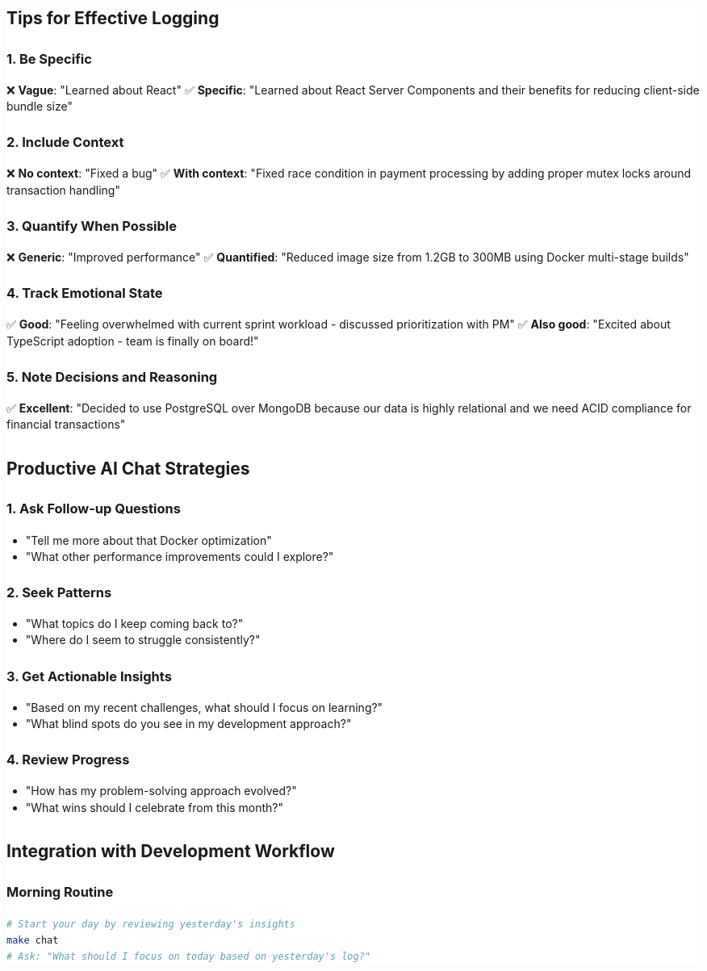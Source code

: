 ## Tips for Effective Logging

### 1. Be Specific
❌ **Vague**: "Learned about React"
✅ **Specific**: "Learned about React Server Components and their benefits for reducing client-side bundle size"

### 2. Include Context
❌ **No context**: "Fixed a bug"
✅ **With context**: "Fixed race condition in payment processing by adding proper mutex locks around transaction handling"

### 3. Quantify When Possible
❌ **Generic**: "Improved performance"
✅ **Quantified**: "Reduced image size from 1.2GB to 300MB using Docker multi-stage builds"

### 4. Track Emotional State
✅ **Good**: "Feeling overwhelmed with current sprint workload - discussed prioritization with PM"
✅ **Also good**: "Excited about TypeScript adoption - team is finally on board!"

### 5. Note Decisions and Reasoning
✅ **Excellent**: "Decided to use PostgreSQL over MongoDB because our data is highly relational and we need ACID compliance for financial transactions"

## Productive AI Chat Strategies

### 1. Ask Follow-up Questions
- "Tell me more about that Docker optimization"
- "What other performance improvements could I explore?"

### 2. Seek Patterns
- "What topics do I keep coming back to?"
- "Where do I seem to struggle consistently?"

### 3. Get Actionable Insights
- "Based on my recent challenges, what should I focus on learning?"
- "What blind spots do you see in my development approach?"

### 4. Review Progress
- "How has my problem-solving approach evolved?"
- "What wins should I celebrate from this month?"

## Integration with Development Workflow

### Morning Routine
```bash
# Start your day by reviewing yesterday's insights
make chat
# Ask: "What should I focus on today based on yesterday's log?"
```
